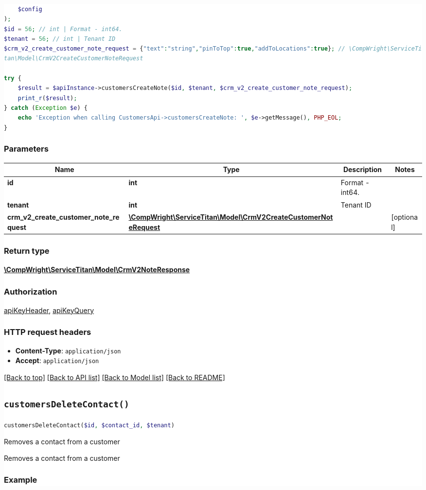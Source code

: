 ```php
    $config
);
$id = 56; // int | Format - int64.
$tenant = 56; // int | Tenant ID
$crm_v2_create_customer_note_request = {"text":"string","pinToTop":true,"addToLocations":true}; // \CompWright\ServiceTitan\Model\CrmV2CreateCustomerNoteRequest

try {
    $result = $apiInstance->customersCreateNote($id, $tenant, $crm_v2_create_customer_note_request);
    print_r($result);
} catch (Exception $e) {
    echo 'Exception when calling CustomersApi->customersCreateNote: ', $e->getMessage(), PHP_EOL;
}
```

### Parameters

Name | Type | Description  | Notes
------------- | ------------- | ------------- | -------------
 **id** | **int**| Format - int64. |
 **tenant** | **int**| Tenant ID |
 **crm_v2_create_customer_note_request** | [**\CompWright\ServiceTitan\Model\CrmV2CreateCustomerNoteRequest**](../Model/CrmV2CreateCustomerNoteRequest.md)|  | [optional]

### Return type

[**\CompWright\ServiceTitan\Model\CrmV2NoteResponse**](../Model/CrmV2NoteResponse.md)

### Authorization

[apiKeyHeader](../../README.md#apiKeyHeader), [apiKeyQuery](../../README.md#apiKeyQuery)

### HTTP request headers

- **Content-Type**: `application/json`
- **Accept**: `application/json`

[[Back to top]](#) [[Back to API list]](../../README.md#endpoints)
[[Back to Model list]](../../README.md#models)
[[Back to README]](../../README.md)

## `customersDeleteContact()`

```php
customersDeleteContact($id, $contact_id, $tenant)
```

Removes a contact from a customer

Removes a contact from a customer

### Example
